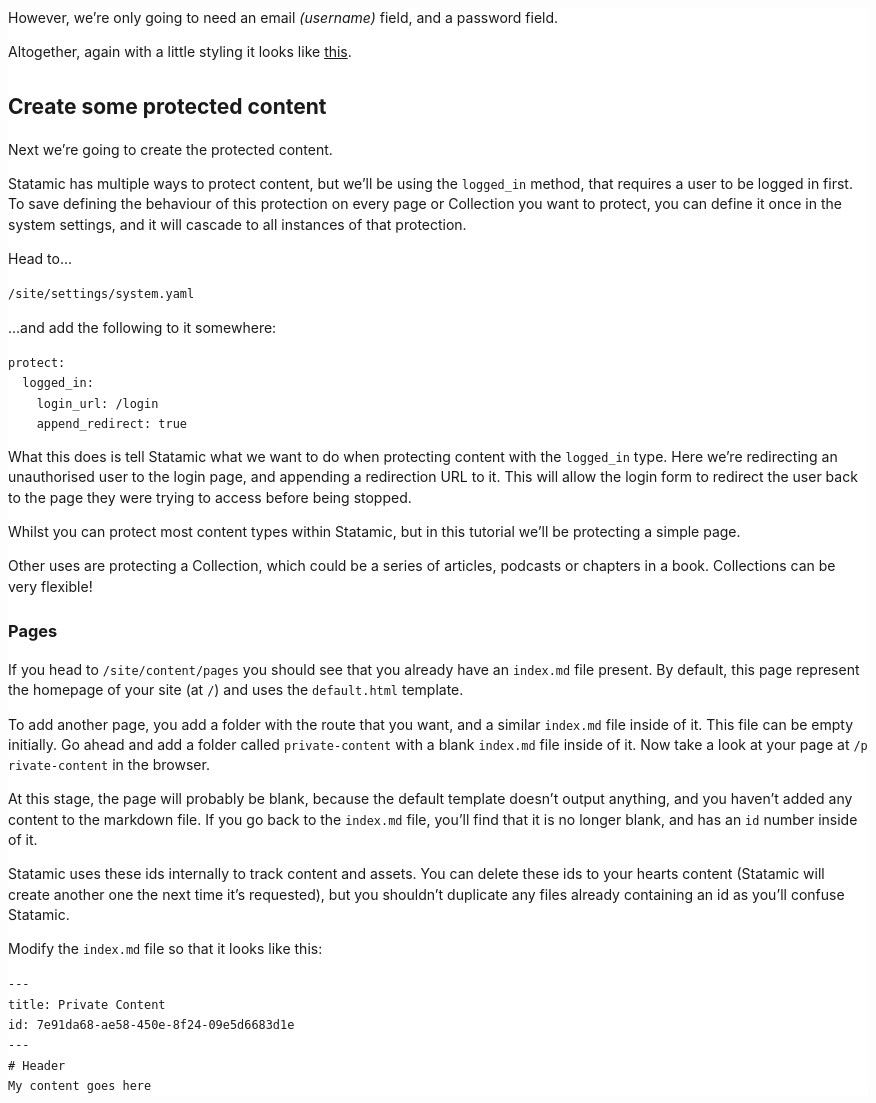 However, we’re only going to need an email _(username)_ field, and a password field.

Altogether, again with a little styling it looks like [this](https://github.com/jamiedumont/statamic-membership-site/blob/master/site/themes/membership/templates/login.html).

## Create some protected content
Next we’re going to create the protected content.

Statamic has multiple ways to protect content, but we’ll be using the `logged_in` method, that requires a user to be logged in first. To save defining the behaviour of this protection on every page or Collection you want to protect, you can define it once in the system settings, and it will cascade to all instances of that protection.

Head to...
```
/site/settings/system.yaml
```
...and add the following to it somewhere:

```
protect:
  logged_in:
    login_url: /login
    append_redirect: true
```

What this does is tell Statamic what we want to do when protecting content with the `logged_in` type. Here we’re redirecting an unauthorised user to the login page, and appending a redirection URL to it. This will allow the login form to redirect the user back to the page they were trying to access before being stopped.

Whilst you can protect most content types within Statamic, but in this tutorial we’ll be protecting a simple page.

Other uses are protecting a Collection, which could be a series of articles, podcasts or chapters in a book. Collections can be very flexible!

### Pages
If you head to `/site/content/pages` you should see that you already have an `index.md` file present. By default, this page represent the homepage of your site (at `/`) and uses the `default.html` template.

To add another page, you add a folder with the route that you want, and a similar `index.md` file inside of it. This file can be empty initially. Go ahead and add a folder called `private-content` with a blank `index.md` file inside of it. Now take a look at your page at `/private-content` in the browser.

At this stage, the page will probably be blank, because the default template doesn’t output anything, and you haven’t added any content to the markdown file. If you go back to the `index.md` file, you’ll find that it is no longer blank, and has an `id` number inside of it.

Statamic uses these ids internally to track content and assets. You can delete these ids to your hearts content (Statamic will create another one the next time it’s requested), but you shouldn’t duplicate any files already containing an id as you’ll confuse Statamic.

Modify the `index.md` file so that it looks like this:
```
---
title: Private Content
id: 7e91da68-ae58-450e-8f24-09e5d6683d1e
---
# Header
My content goes here
```
